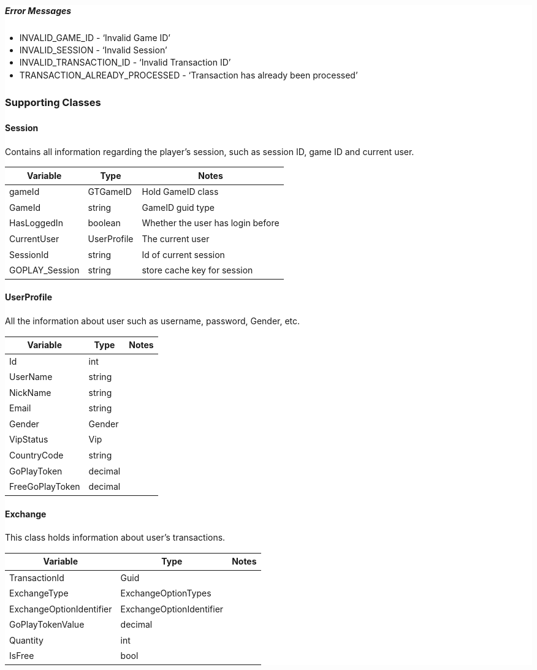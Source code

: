 ##### Error Messages
* INVALID_GAME_ID - ‘Invalid Game ID’
* INVALID_SESSION - ‘Invalid Session’
* INVALID_TRANSACTION_ID - ‘Invalid Transaction ID’
* TRANSACTION_ALREADY_PROCESSED - ‘Transaction has already been processed’

### <a name='supporting_classes'></a>Supporting Classes
#### <a name='session'></a>Session
Contains all information regarding the player’s session, such as session ID, game ID and current user.

| Variable      | Type          | Notes              
| ------------- |---------------| -------------------
| gameId        | GTGameID      | Hold GameID class
| GameId        | string        | GameID guid type 
| HasLoggedIn   | boolean       | Whether the user has login before
| CurrentUser   | UserProfile   | The current user 
| SessionId     | string        | Id of current session
| GOPLAY_Session| string        | store cache key for session

#### <a name='userprofile'></a>UserProfile
All the information about user such as username, password, Gender, etc.

| Variable      | Type          | Notes              
| ------------- |---------------| -------------------
| Id            | int           | 
| UserName      | string        |  
| NickName      | string        | 
| Email         | string        |  
| Gender        | Gender        | 
| VipStatus     | Vip           | 
| CountryCode   | string        |  
| GoPlayToken   | decimal       | 
| FreeGoPlayToken| decimal      | 

#### <a name='exchange'></a>Exchange
This class holds information about user’s transactions.

| Variable                  | Type                      | Notes              
| -------------             |---------------            | -------------------
| TransactionId             | Guid                      | 
| ExchangeType              | ExchangeOptionTypes       |  
| ExchangeOptionIdentifier  | ExchangeOptionIdentifier  | 
| GoPlayTokenValue          | decimal                   |  
| Quantity                  | int                       | 
| IsFree                    | bool                      |  

